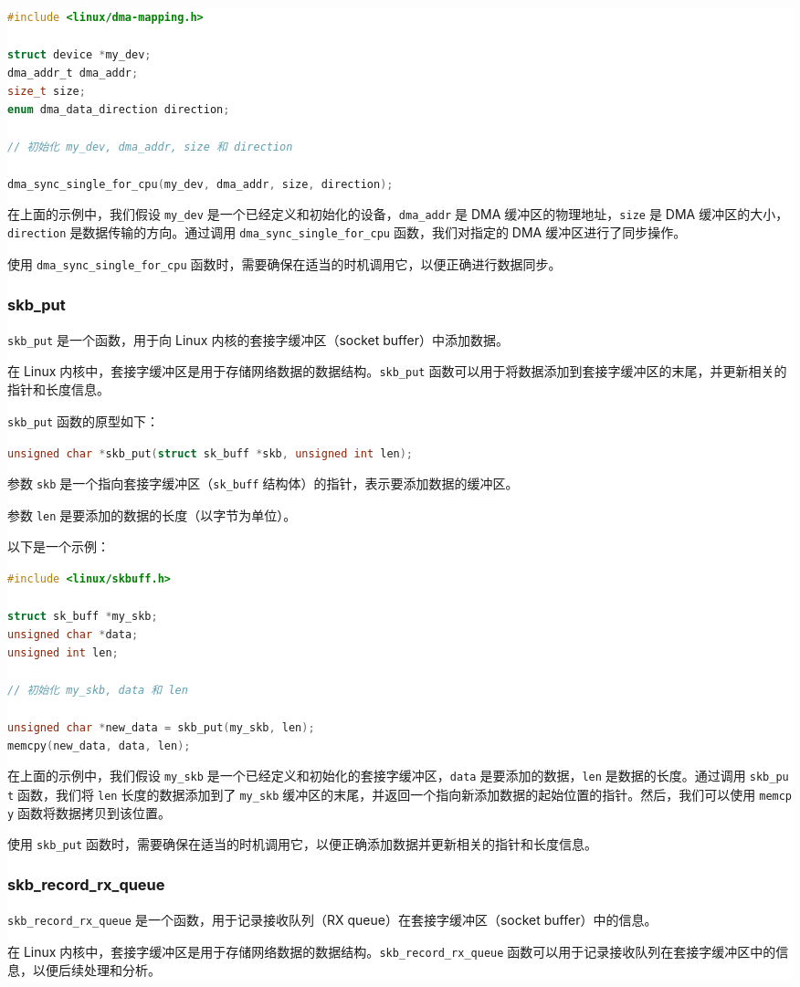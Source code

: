 ```c
#include <linux/dma-mapping.h>

struct device *my_dev;
dma_addr_t dma_addr;
size_t size;
enum dma_data_direction direction;

// 初始化 my_dev, dma_addr, size 和 direction

dma_sync_single_for_cpu(my_dev, dma_addr, size, direction);
```

在上面的示例中，我们假设 `my_dev` 是一个已经定义和初始化的设备，`dma_addr` 是 DMA 缓冲区的物理地址，`size` 是 DMA 缓冲区的大小，`direction` 是数据传输的方向。通过调用 `dma_sync_single_for_cpu` 函数，我们对指定的 DMA 缓冲区进行了同步操作。

使用 `dma_sync_single_for_cpu` 函数时，需要确保在适当的时机调用它，以便正确进行数据同步。

### skb_put
`skb_put` 是一个函数，用于向 Linux 内核的套接字缓冲区（socket buffer）中添加数据。

在 Linux 内核中，套接字缓冲区是用于存储网络数据的数据结构。`skb_put` 函数可以用于将数据添加到套接字缓冲区的末尾，并更新相关的指针和长度信息。

`skb_put` 函数的原型如下：

```c
unsigned char *skb_put(struct sk_buff *skb, unsigned int len);
```

参数 `skb` 是一个指向套接字缓冲区（`sk_buff` 结构体）的指针，表示要添加数据的缓冲区。

参数 `len` 是要添加的数据的长度（以字节为单位）。

以下是一个示例：

```c
#include <linux/skbuff.h>

struct sk_buff *my_skb;
unsigned char *data;
unsigned int len;

// 初始化 my_skb, data 和 len

unsigned char *new_data = skb_put(my_skb, len);
memcpy(new_data, data, len);
```

在上面的示例中，我们假设 `my_skb` 是一个已经定义和初始化的套接字缓冲区，`data` 是要添加的数据，`len` 是数据的长度。通过调用 `skb_put` 函数，我们将 `len` 长度的数据添加到了 `my_skb` 缓冲区的末尾，并返回一个指向新添加数据的起始位置的指针。然后，我们可以使用 `memcpy` 函数将数据拷贝到该位置。

使用 `skb_put` 函数时，需要确保在适当的时机调用它，以便正确添加数据并更新相关的指针和长度信息。

### skb_record_rx_queue
`skb_record_rx_queue` 是一个函数，用于记录接收队列（RX queue）在套接字缓冲区（socket buffer）中的信息。

在 Linux 内核中，套接字缓冲区是用于存储网络数据的数据结构。`skb_record_rx_queue` 函数可以用于记录接收队列在套接字缓冲区中的信息，以便后续处理和分析。
